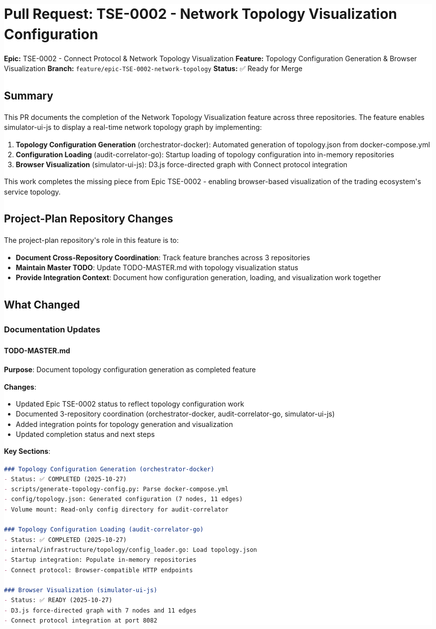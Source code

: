 # Pull Request: TSE-0002 - Network Topology Visualization Configuration

**Epic:** TSE-0002 - Connect Protocol & Network Topology Visualization
**Feature:** Topology Configuration Generation & Browser Visualization
**Branch:** `feature/epic-TSE-0002-network-topology`
**Status:** ✅ Ready for Merge

## Summary

This PR documents the completion of the Network Topology Visualization feature across three repositories. The feature enables simulator-ui-js to display a real-time network topology graph by implementing:

1. **Topology Configuration Generation** (orchestrator-docker): Automated generation of topology.json from docker-compose.yml
2. **Configuration Loading** (audit-correlator-go): Startup loading of topology configuration into in-memory repositories
3. **Browser Visualization** (simulator-ui-js): D3.js force-directed graph with Connect protocol integration

This work completes the missing piece from Epic TSE-0002 - enabling browser-based visualization of the trading ecosystem's service topology.

## Project-Plan Repository Changes

The project-plan repository's role in this feature is to:
- **Document Cross-Repository Coordination**: Track feature branches across 3 repositories
- **Maintain Master TODO**: Update TODO-MASTER.md with topology visualization status
- **Provide Integration Context**: Document how configuration generation, loading, and visualization work together

## What Changed

### Documentation Updates

#### TODO-MASTER.md
**Purpose**: Document topology configuration generation as completed feature

**Changes**:
- Updated Epic TSE-0002 status to reflect topology configuration work
- Documented 3-repository coordination (orchestrator-docker, audit-correlator-go, simulator-ui-js)
- Added integration points for topology generation and visualization
- Updated completion status and next steps

**Key Sections**:
```markdown
### Topology Configuration Generation (orchestrator-docker)
- Status: ✅ COMPLETED (2025-10-27)
- scripts/generate-topology-config.py: Parse docker-compose.yml
- config/topology.json: Generated configuration (7 nodes, 11 edges)
- Volume mount: Read-only config directory for audit-correlator

### Topology Configuration Loading (audit-correlator-go)
- Status: ✅ COMPLETED (2025-10-27)
- internal/infrastructure/topology/config_loader.go: Load topology.json
- Startup integration: Populate in-memory repositories
- Connect protocol: Browser-compatible HTTP endpoints

### Browser Visualization (simulator-ui-js)
- Status: ✅ READY (2025-10-27)
- D3.js force-directed graph with 7 nodes and 11 edges
- Connect protocol integration at port 8082
```
